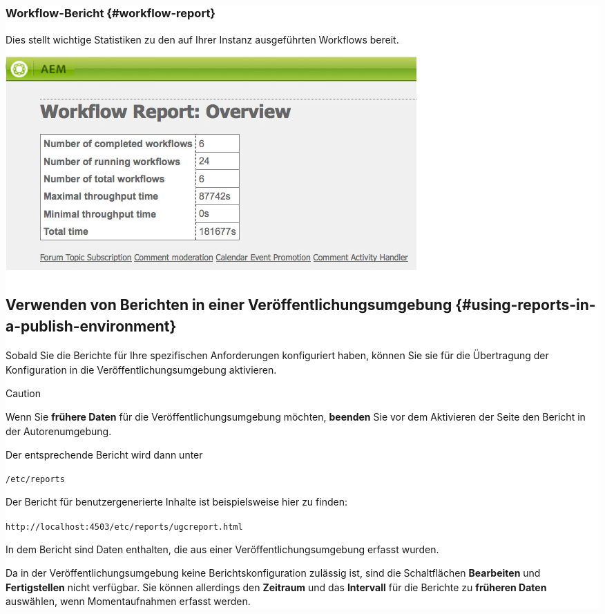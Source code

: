 
### Workflow-Bericht {#workflow-report}

Dies stellt wichtige Statistiken zu den auf Ihrer Instanz ausgeführten Workflows bereit.

![Reportworkflow](assets/reportworkflow.png)

## Verwenden von Berichten in einer Veröffentlichungsumgebung {#using-reports-in-a-publish-environment}

Sobald Sie die Berichte für Ihre spezifischen Anforderungen konfiguriert haben, können Sie sie für die Übertragung der Konfiguration in die Veröffentlichungsumgebung aktivieren.

>[!CAUTION]
>
>Wenn Sie **frühere Daten** für die Veröffentlichungsumgebung möchten, **beenden** Sie vor dem Aktivieren der Seite den Bericht in der Autorenumgebung.

Der entsprechende Bericht wird dann unter

`/etc/reports`

Der Bericht für benutzergenerierte Inhalte ist beispielsweise hier zu finden:

`http://localhost:4503/etc/reports/ugcreport.html`

In dem Bericht sind Daten enthalten, die aus einer Veröffentlichungsumgebung erfasst wurden.

Da in der Veröffentlichungsumgebung keine Berichtskonfiguration zulässig ist, sind die Schaltflächen **Bearbeiten** und **Fertigstellen** nicht verfügbar. Sie können allerdings den **Zeitraum** und das **Intervall** für die Berichte zu **früheren Daten** auswählen, wenn Momentaufnahmen erfasst werden.
